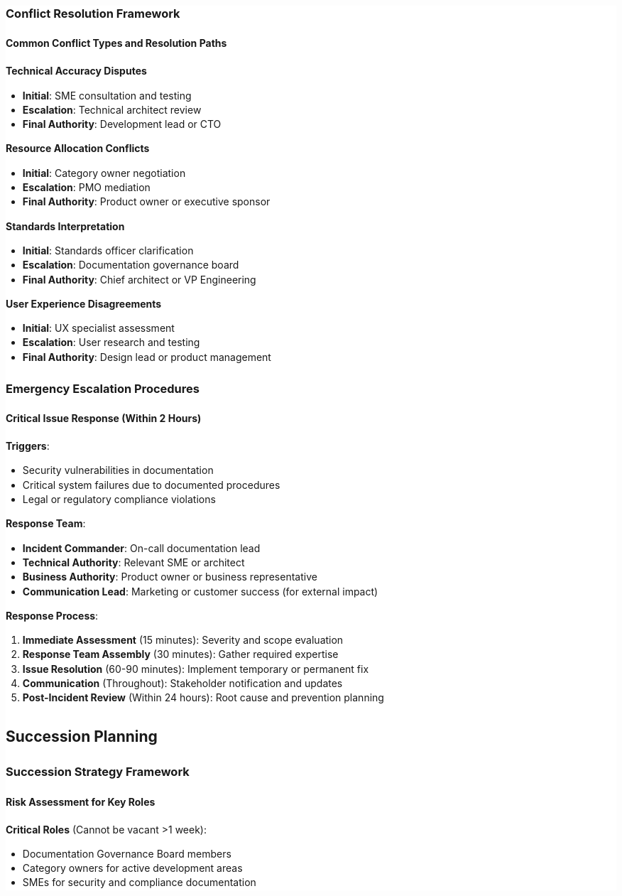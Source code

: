 ### Conflict Resolution Framework

#### Common Conflict Types and Resolution Paths

**Technical Accuracy Disputes**
- **Initial**: SME consultation and testing
- **Escalation**: Technical architect review
- **Final Authority**: Development lead or CTO

**Resource Allocation Conflicts**
- **Initial**: Category owner negotiation
- **Escalation**: PMO mediation
- **Final Authority**: Product owner or executive sponsor

**Standards Interpretation**
- **Initial**: Standards officer clarification
- **Escalation**: Documentation governance board
- **Final Authority**: Chief architect or VP Engineering

**User Experience Disagreements**
- **Initial**: UX specialist assessment
- **Escalation**: User research and testing
- **Final Authority**: Design lead or product management

### Emergency Escalation Procedures

#### Critical Issue Response (Within 2 Hours)
**Triggers**:
- Security vulnerabilities in documentation
- Critical system failures due to documented procedures
- Legal or regulatory compliance violations

**Response Team**:
- **Incident Commander**: On-call documentation lead
- **Technical Authority**: Relevant SME or architect
- **Business Authority**: Product owner or business representative
- **Communication Lead**: Marketing or customer success (for external impact)

**Response Process**:
1. **Immediate Assessment** (15 minutes): Severity and scope evaluation
2. **Response Team Assembly** (30 minutes): Gather required expertise
3. **Issue Resolution** (60-90 minutes): Implement temporary or permanent fix
4. **Communication** (Throughout): Stakeholder notification and updates
5. **Post-Incident Review** (Within 24 hours): Root cause and prevention planning

## Succession Planning

### Succession Strategy Framework

#### Risk Assessment for Key Roles
**Critical Roles** (Cannot be vacant >1 week):
- Documentation Governance Board members
- Category owners for active development areas
- SMEs for security and compliance documentation
